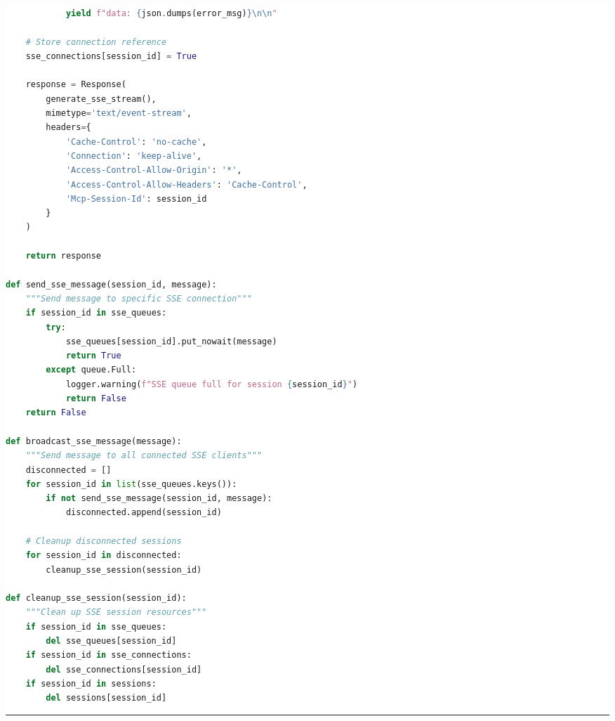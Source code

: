 ```python
            yield f"data: {json.dumps(error_msg)}\n\n"
    
    # Store connection reference
    sse_connections[session_id] = True
    
    response = Response(
        generate_sse_stream(),
        mimetype='text/event-stream',
        headers={
            'Cache-Control': 'no-cache',
            'Connection': 'keep-alive',
            'Access-Control-Allow-Origin': '*',
            'Access-Control-Allow-Headers': 'Cache-Control',
            'Mcp-Session-Id': session_id
        }
    )
    
    return response

def send_sse_message(session_id, message):
    """Send message to specific SSE connection"""
    if session_id in sse_queues:
        try:
            sse_queues[session_id].put_nowait(message)
            return True
        except queue.Full:
            logger.warning(f"SSE queue full for session {session_id}")
            return False
    return False

def broadcast_sse_message(message):
    """Send message to all connected SSE clients"""
    disconnected = []
    for session_id in list(sse_queues.keys()):
        if not send_sse_message(session_id, message):
            disconnected.append(session_id)
    
    # Cleanup disconnected sessions
    for session_id in disconnected:
        cleanup_sse_session(session_id)

def cleanup_sse_session(session_id):
    """Clean up SSE session resources"""
    if session_id in sse_queues:
        del sse_queues[session_id]
    if session_id in sse_connections:
        del sse_connections[session_id]
    if session_id in sessions:
        del sessions[session_id]
```

---